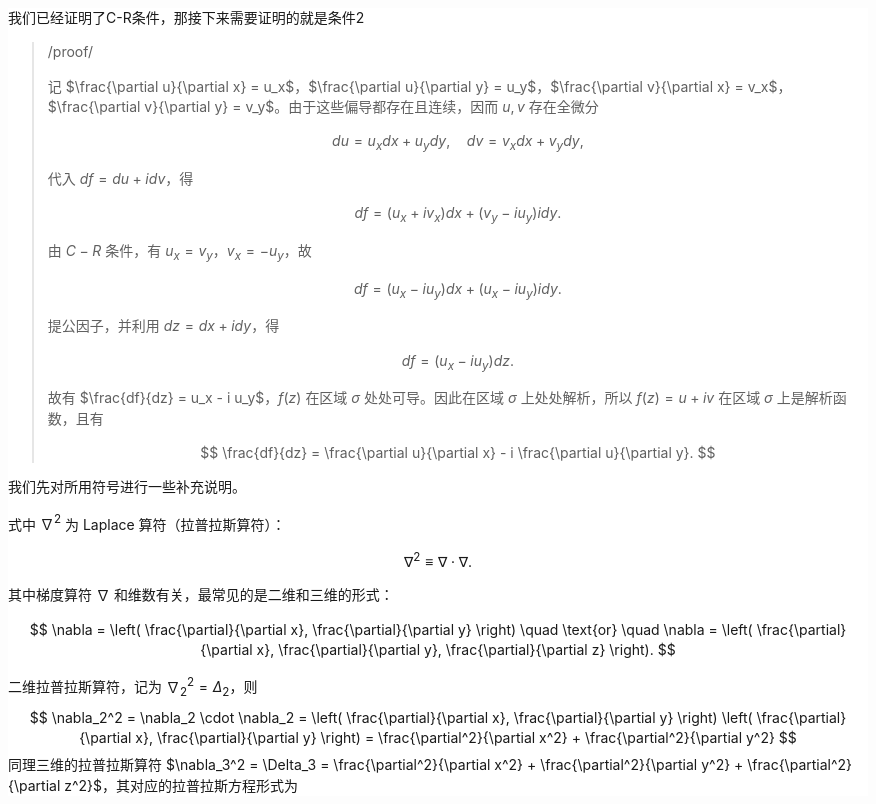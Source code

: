 我们已经证明了C-R条件，那接下来需要证明的就是条件2

> /proof/
>
> 记 $\frac{\partial u}{\partial x} = u_x$，$\frac{\partial u}{\partial y} = u_y$，$\frac{\partial v}{\partial x} = v_x$，$\frac{\partial v}{\partial y} = v_y$。由于这些偏导都存在且连续，因而 $u, v$ 存在全微分
>
> $$
> du = u_x dx + u_y dy, \quad dv = v_x dx + v_y dy,
> $$
>
> 代入 $df = du + i dv$，得
>
> $$
> df = (u_x + i v_x) dx + (v_y - i u_y) idy.
> $$
>
> 由 $C-R$ 条件，有 $u_x = v_y$，$v_x = -u_y$，故
>
> $$
> df = (u_x - i u_y) dx + (u_x - i u_y) idy.
> $$
>
> 提公因子，并利用 $dz = dx + i dy$，得
>
> $$
> df = (u_x - i u_y) dz.
> $$
>
> 故有 $\frac{df}{dz} = u_x - i u_y$，$f(z)$ 在区域 $\sigma$ 处处可导。因此在区域 $\sigma$ 上处处解析，所以 $f(z) = u + iv$ 在区域 $\sigma$ 上是解析函数，且有
>
> $$
> \frac{df}{dz} = \frac{\partial u}{\partial x} - i \frac{\partial u}{\partial y}.
> $$

我们先对所用符号进行一些补充说明。

式中 $\nabla^2$ 为 Laplace 算符（拉普拉斯算符）：

$$
\nabla^2 \equiv \nabla \cdot \nabla. 
$$

其中梯度算符 $\nabla$ 和维数有关，最常见的是二维和三维的形式：

$$
\nabla = \left( \frac{\partial}{\partial x}, \frac{\partial}{\partial y} \right) \quad \text{or} \quad \nabla = \left( \frac{\partial}{\partial x}, \frac{\partial}{\partial y}, \frac{\partial}{\partial z} \right).
$$

二维拉普拉斯算符，记为 $\nabla_2^2 = \Delta_2$，则 
$$
\nabla_2^2 = \nabla_2 \cdot \nabla_2 = \left( \frac{\partial}{\partial x}, \frac{\partial}{\partial y} \right) \left( \frac{\partial}{\partial x}, \frac{\partial}{\partial y} \right) = \frac{\partial^2}{\partial x^2} + \frac{\partial^2}{\partial y^2}
$$
同理三维的拉普拉斯算符 $\nabla_3^2 = \Delta_3 = \frac{\partial^2}{\partial x^2} + \frac{\partial^2}{\partial y^2} + \frac{\partial^2}{\partial z^2}$，其对应的拉普拉斯方程形式为
